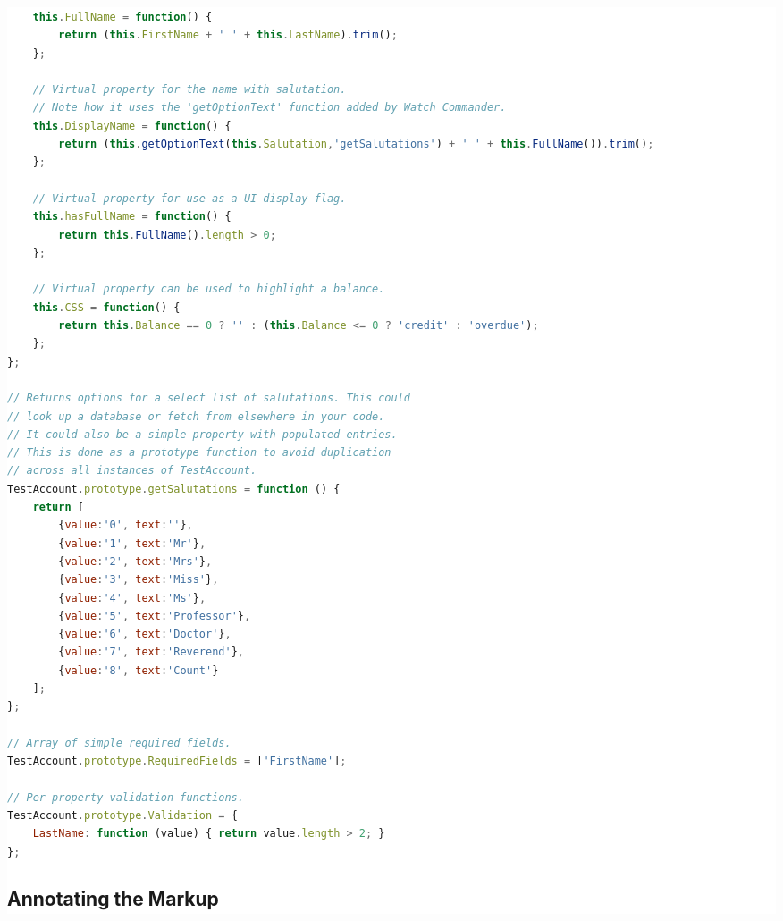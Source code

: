 ``` javascript
	this.FullName = function() {
		return (this.FirstName + ' ' + this.LastName).trim();
	};

	// Virtual property for the name with salutation.
	// Note how it uses the 'getOptionText' function added by Watch Commander.
	this.DisplayName = function() {
		return (this.getOptionText(this.Salutation,'getSalutations') + ' ' + this.FullName()).trim();
	};

	// Virtual property for use as a UI display flag.
	this.hasFullName = function() {
		return this.FullName().length > 0;
	};

	// Virtual property can be used to highlight a balance.
	this.CSS = function() {
		return this.Balance == 0 ? '' : (this.Balance <= 0 ? 'credit' : 'overdue');
	};
};

// Returns options for a select list of salutations. This could
// look up a database or fetch from elsewhere in your code.
// It could also be a simple property with populated entries.
// This is done as a prototype function to avoid duplication
// across all instances of TestAccount.
TestAccount.prototype.getSalutations = function () {
	return [
		{value:'0', text:''},
		{value:'1', text:'Mr'},
		{value:'2', text:'Mrs'},
		{value:'3', text:'Miss'},
		{value:'4', text:'Ms'},
		{value:'5', text:'Professor'},
		{value:'6', text:'Doctor'},
		{value:'7', text:'Reverend'},
		{value:'8', text:'Count'}
	];
};

// Array of simple required fields.
TestAccount.prototype.RequiredFields = ['FirstName'];

// Per-property validation functions.
TestAccount.prototype.Validation = {
	LastName: function (value) { return value.length > 2; }
};
```

## Annotating the Markup
